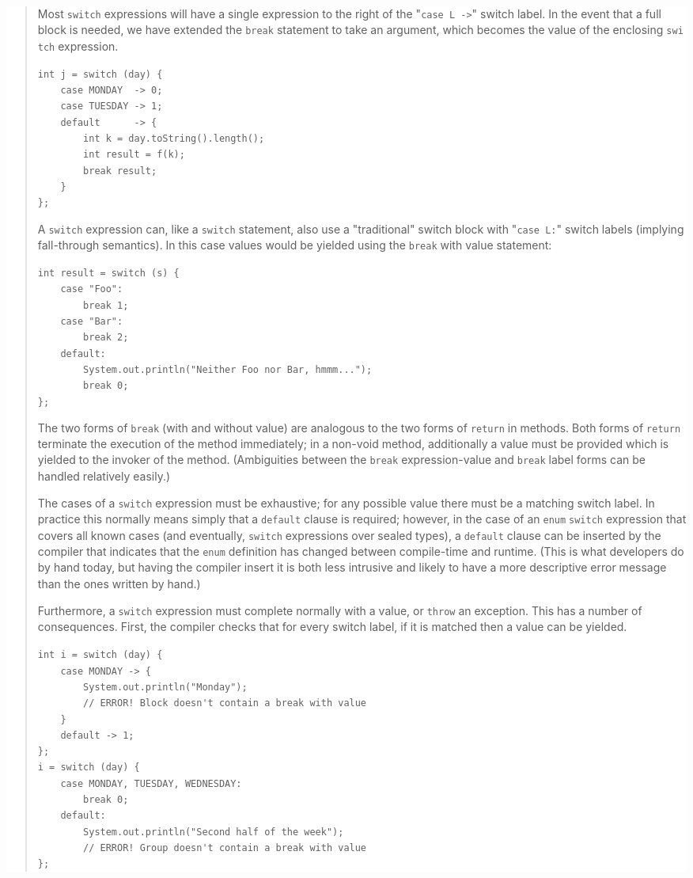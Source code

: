 > Most `switch` expressions will have a single expression to the right of the "`case L ->`" switch label. In the event that a full block is needed, we have extended the `break` statement to take an argument, which becomes the value of the enclosing `switch` expression.
>
> ```
> int j = switch (day) {
>     case MONDAY  -> 0;
>     case TUESDAY -> 1;
>     default      -> {
>         int k = day.toString().length();
>         int result = f(k);
>         break result;
>     }
> };
> ```
>
> A `switch` expression can, like a `switch` statement, also use a "traditional" switch block with "`case L:`" switch labels (implying fall-through semantics). In this case values would be yielded using the `break` with value statement:
>
> ```
> int result = switch (s) {
>     case "Foo": 
>         break 1;
>     case "Bar":
>         break 2;
>     default:
>         System.out.println("Neither Foo nor Bar, hmmm...");
>         break 0;
> };
> ```
>
> The two forms of `break` (with and without value) are analogous to the two forms of `return` in methods. Both forms of `return` terminate the execution of the method immediately; in a non-void method, additionally a value must be provided which is yielded to the invoker of the method. (Ambiguities between the `break` expression-value and `break` label forms can be handled relatively easily.)
>
> The cases of a `switch` expression must be exhaustive; for any possible value there must be a matching switch label. In practice this normally means simply that a `default` clause is required; however, in the case of an `enum` `switch` expression that covers all known cases (and eventually, `switch` expressions over sealed types), a `default` clause can be inserted by the compiler that indicates that the `enum` definition has changed between compile-time and runtime. (This is what developers do by hand today, but having the compiler insert it is both less intrusive and likely to have a more descriptive error message than the ones written by hand.)
>
> Furthermore, a `switch` expression must complete normally with a value, or `throw` an exception. This has a number of consequences. First, the compiler checks that for every switch label, if it is matched then a value can be yielded.
>
> ```
> int i = switch (day) {
>     case MONDAY -> {
>         System.out.println("Monday"); 
>         // ERROR! Block doesn't contain a break with value
>     }
>     default -> 1;
> };
> i = switch (day) {
>     case MONDAY, TUESDAY, WEDNESDAY: 
>         break 0;
>     default: 
>         System.out.println("Second half of the week");
>         // ERROR! Group doesn't contain a break with value
> };